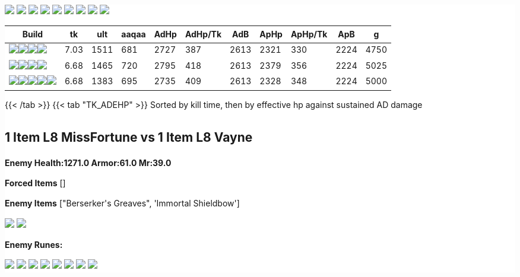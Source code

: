 
![](/Styles/Precision/PressTheAttack/PressTheAttack.png)
![](/Styles/Precision/Overheal.png)
![](/Styles/Precision/LegendAlacrity/LegendAlacrity.png)
![](/Styles/Precision/CutDown/CutDown.png)
![](/Styles/Sorcery/AbsoluteFocus/AbsoluteFocus.png)
![](/Styles/Sorcery/GatheringStorm/GatheringStorm.png)
![](/StatMods/StatModsAttackSpeedIcon.png)
![](/StatMods/StatModsAdaptiveForceIcon.png)
![](/StatMods/StatModsArmorIcon.png)





 Build |tk|ult|aaqaa|AdHp|AdHp/Tk|AdB|ApHp|ApHp/Tk|ApB|g
-|-|-|-|-|-|-|-|-|-|-
![](/item/6691.png)![](/item/1001.png)![](/item/1053.png)![](/item/1055.png)|7.03|1511|681|2727|387|2613|2321|330|2224|4750
![](/item/3074.png)![](/item/1001.png)![](/item/1055.png)![](/item/1037.png)|6.68|1465|720|2795|418|2613|2379|356|2224|5025
![](/item/6696.png)![](/item/1001.png)![](/item/1053.png)![](/item/1055.png)![](/item/1036.png)|6.68|1383|695|2735|409|2613|2328|348|2224|5000
{{< /tab >}}
{{< tab "TK_ADEHP" >}}
Sorted by kill time, then by effective hp against sustained AD damage
## 1 Item L8 MissFortune vs 1 Item L8 Vayne

**Enemy Health:1271.0 Armor:61.0 Mr:39.0**


**Forced Items** []








**Enemy Items** ["Berserker's Greaves", 'Immortal Shieldbow']





![](/item/3006.png)
![](/item/6673.png)



**Enemy Runes:**





![](/Styles/Precision/LethalTempo/LethalTempo.png)
![](/Styles/Precision/Overheal.png)
![](/Styles/Precision/LegendAlacrity/LegendAlacrity.png)
![](/Styles/Precision/CutDown/CutDown.png)
![](/Styles/Resolve/BonePlating/BonePlating.png)
![](/Styles/Sorcery/Unflinching/Unflinching.png)
![](/StatMods/StatModsAttackSpeedIcon.png)
![](/StatMods/StatModsAdaptiveForceIcon.png)